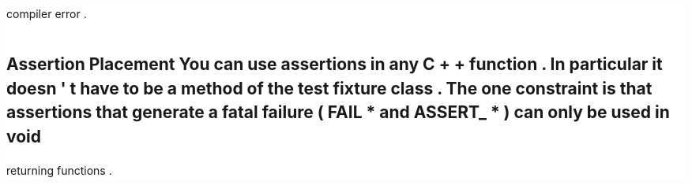 compiler
error
.
#
#
#
Assertion
Placement
You
can
use
assertions
in
any
C
+
+
function
.
In
particular
it
doesn
'
t
have
to
be
a
method
of
the
test
fixture
class
.
The
one
constraint
is
that
assertions
that
generate
a
fatal
failure
(
FAIL
*
and
ASSERT_
*
)
can
only
be
used
in
void
-
returning
functions
.